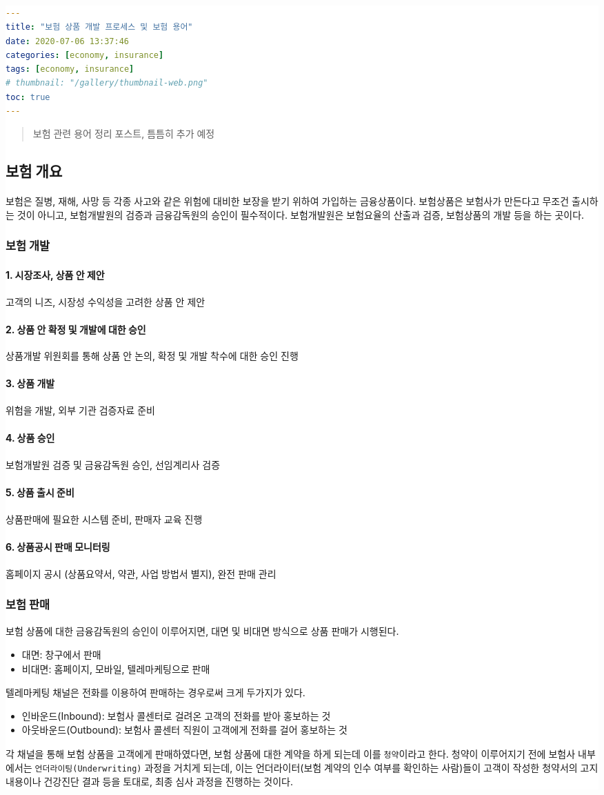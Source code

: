 ```yaml
---
title: "보험 상품 개발 프로세스 및 보험 용어"
date: 2020-07-06 13:37:46
categories: [economy, insurance]
tags: [economy, insurance]
# thumbnail: "/gallery/thumbnail-web.png"
toc: true
---
```


> 보험 관련 용어 정리 포스트, 틈틈히 추가 예정

## 보험 개요
보험은 질병, 재해, 사망 등 각종 사고와 같은 위험에 대비한 보장을 받기 위하여 가입하는 금융상품이다. 보험상품은 보험사가 만든다고 무조건 출시하는 것이 아니고, 보험개발원의 검증과 금융감독원의 승인이 필수적이다. 보험개발원은 보험요율의 산출과 검증, 보험상품의 개발 등을 하는 곳이다. 



### 보험 개발

#### 1. 시장조사, 상품 안 제안
고객의 니즈, 시장성 수익성을 고려한 상품 안 제안

#### 2. 상품 안 확정 및 개발에 대한 승인
상품개발 위원회를 통해 상품 안 논의, 확정 및 개발 착수에 대한 승인 진행

#### 3. 상품 개발
위험을 개발, 외부 기관 검증자료 준비

#### 4. 상품 승인
보험개발원 검증 및 금융감독원 승인, 선임계리사 검증

#### 5. 상품 출시 준비
상품판매에 필요한 시스템 준비, 판매자 교육 진행

#### 6. 상품공시 판매 모니터링
홈페이지 공시 (상품요약서, 약관, 사업 방법서 별지), 완전 판매 관리

### 보험 판매
보험 상품에 대한 금융감독원의 승인이 이루어지면, 대면 및 비대면 방식으로 상품 판매가 시행된다.

* 대면: 창구에서 판매
* 비대면: 홈페이지, 모바일, 텔레마케팅으로 판매

텔레마케팅 채널은 전화를 이용하여 판매하는 경우로써 크게 두가지가 있다.

* 인바운드(Inbound): 보험사 콜센터로 걸려온 고객의 전화를 받아 홍보하는 것
* 아웃바운드(Outbound): 보험사 콜센터 직원이 고객에게 전화를 걸어 홍보하는 것

각 채널을 통해 보험 상품을 고객에게 판매하였다면, 보험 상품에 대한 계약을 하게 되는데 이를 `청약`이라고 한다. 청약이 이루어지기 전에 보험사 내부에서는 `언더라이팅(Underwriting)` 과정을 거치게 되는데, 이는 언더라이터(보험 계약의 인수 여부를 확인하는 사람)들이 고객이 작성한 청약서의 고지내용이나 건강진단 결과 등을 토대로, 최종 심사 과정을 진행하는 것이다.
